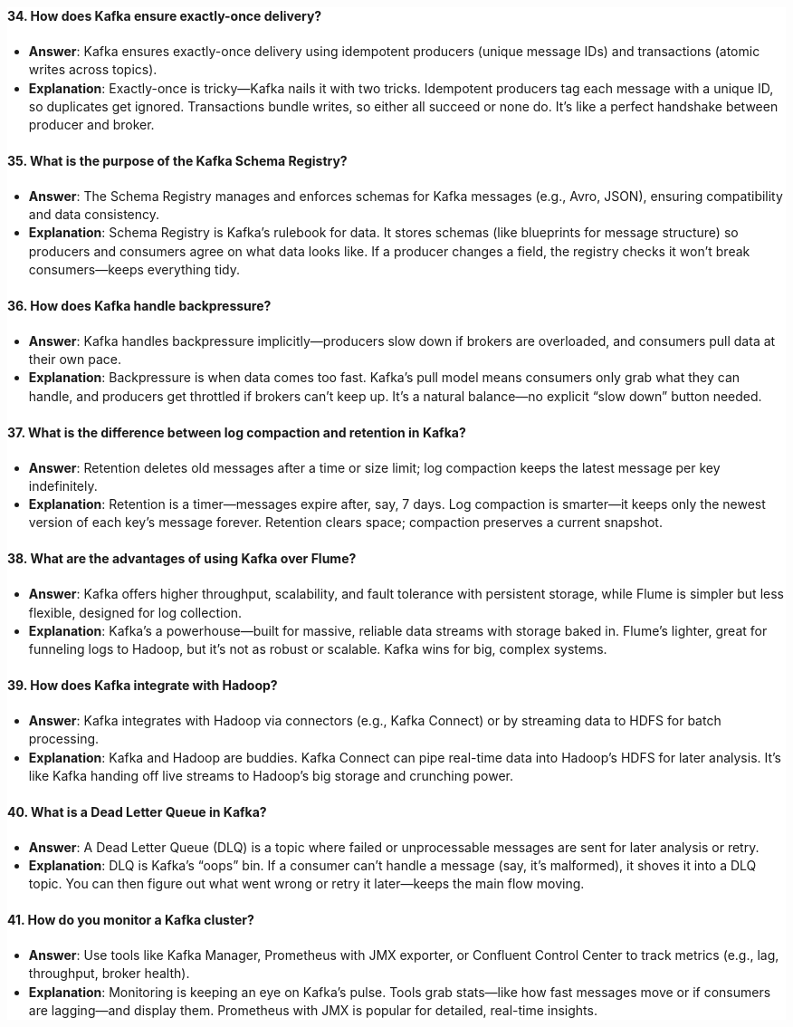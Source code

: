 #### 34. How does Kafka ensure exactly-once delivery?
- **Answer**: Kafka ensures exactly-once delivery using idempotent producers (unique message IDs) and transactions (atomic writes across topics).
- **Explanation**: Exactly-once is tricky—Kafka nails it with two tricks. Idempotent producers tag each message with a unique ID, so duplicates get ignored. Transactions bundle writes, so either all succeed or none do. It’s like a perfect handshake between producer and broker.

#### 35. What is the purpose of the Kafka Schema Registry?
- **Answer**: The Schema Registry manages and enforces schemas for Kafka messages (e.g., Avro, JSON), ensuring compatibility and data consistency.
- **Explanation**: Schema Registry is Kafka’s rulebook for data. It stores schemas (like blueprints for message structure) so producers and consumers agree on what data looks like. If a producer changes a field, the registry checks it won’t break consumers—keeps everything tidy.

#### 36. How does Kafka handle backpressure?
- **Answer**: Kafka handles backpressure implicitly—producers slow down if brokers are overloaded, and consumers pull data at their own pace.
- **Explanation**: Backpressure is when data comes too fast. Kafka’s pull model means consumers only grab what they can handle, and producers get throttled if brokers can’t keep up. It’s a natural balance—no explicit “slow down” button needed.

#### 37. What is the difference between log compaction and retention in Kafka?
- **Answer**: Retention deletes old messages after a time or size limit; log compaction keeps the latest message per key indefinitely.
- **Explanation**: Retention is a timer—messages expire after, say, 7 days. Log compaction is smarter—it keeps only the newest version of each key’s message forever. Retention clears space; compaction preserves a current snapshot.

#### 38. What are the advantages of using Kafka over Flume?
- **Answer**: Kafka offers higher throughput, scalability, and fault tolerance with persistent storage, while Flume is simpler but less flexible, designed for log collection.
- **Explanation**: Kafka’s a powerhouse—built for massive, reliable data streams with storage baked in. Flume’s lighter, great for funneling logs to Hadoop, but it’s not as robust or scalable. Kafka wins for big, complex systems.

#### 39. How does Kafka integrate with Hadoop?
- **Answer**: Kafka integrates with Hadoop via connectors (e.g., Kafka Connect) or by streaming data to HDFS for batch processing.
- **Explanation**: Kafka and Hadoop are buddies. Kafka Connect can pipe real-time data into Hadoop’s HDFS for later analysis. It’s like Kafka handing off live streams to Hadoop’s big storage and crunching power.

#### 40. What is a Dead Letter Queue in Kafka?
- **Answer**: A Dead Letter Queue (DLQ) is a topic where failed or unprocessable messages are sent for later analysis or retry.
- **Explanation**: DLQ is Kafka’s “oops” bin. If a consumer can’t handle a message (say, it’s malformed), it shoves it into a DLQ topic. You can then figure out what went wrong or retry it later—keeps the main flow moving.

#### 41. How do you monitor a Kafka cluster?
- **Answer**: Use tools like Kafka Manager, Prometheus with JMX exporter, or Confluent Control Center to track metrics (e.g., lag, throughput, broker health).
- **Explanation**: Monitoring is keeping an eye on Kafka’s pulse. Tools grab stats—like how fast messages move or if consumers are lagging—and display them. Prometheus with JMX is popular for detailed, real-time insights.
